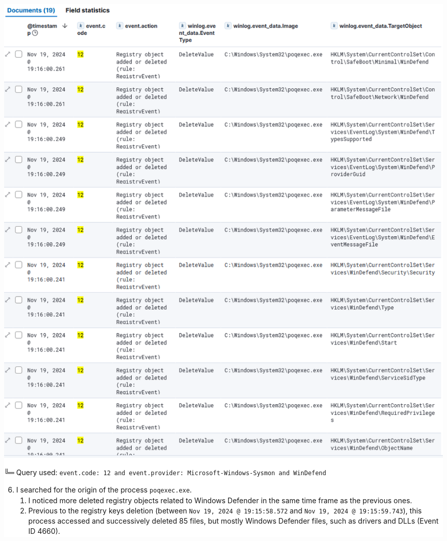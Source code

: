 ![](/assets/images/mydfir-challenge/deleted-registry-keys.png) 

╚═ Query used: `event.code: 12 and event.provider: Microsoft-Windows-Sysmon and WinDefend`

6. I searched for the origin of the process `poqexec.exe`.
	1. I noticed more deleted registry objects related to Windows Defender in the same time frame as the previous ones. 
	2. Previous to the registry keys deletion (between `Nov 19, 2024 @ 19:15:58.572` and `Nov 19, 2024 @ 19:15:59.743`), this process accessed and successively deleted 85 files, but mostly Windows Defender files, such as drivers and DLLs (Event ID 4660).
